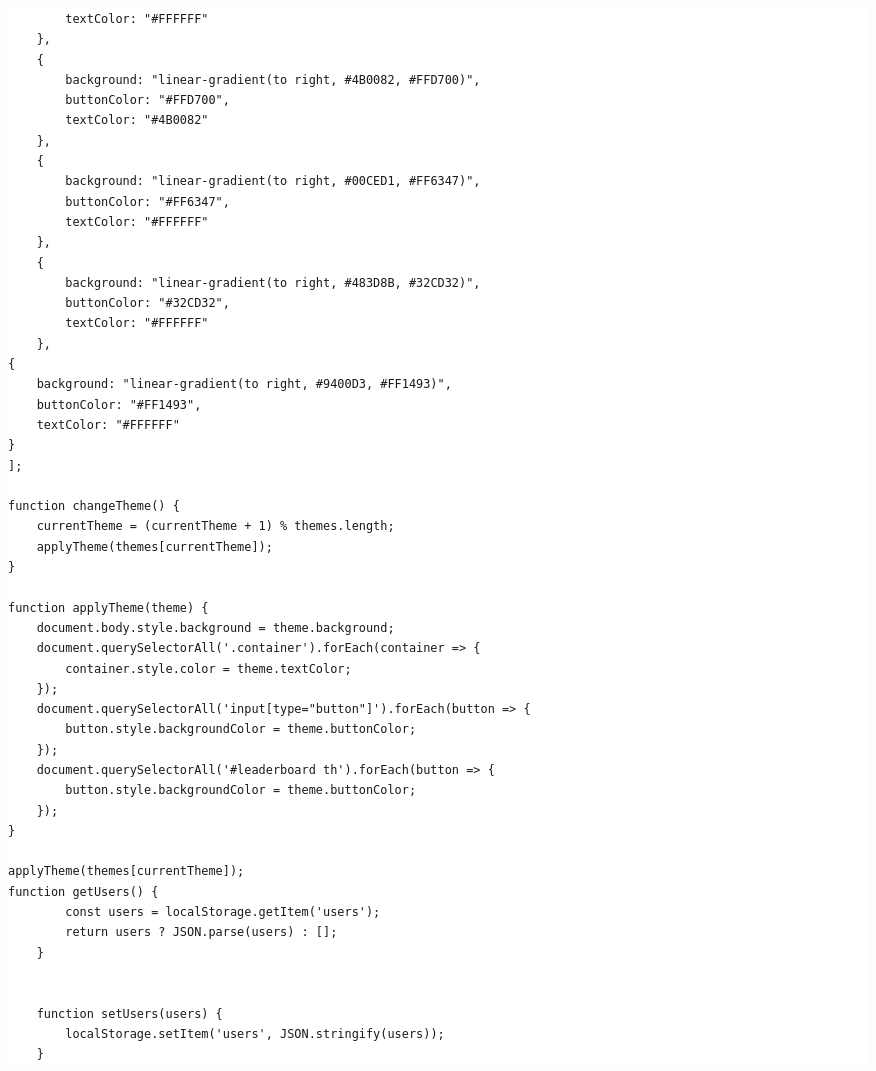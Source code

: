             textColor: "#FFFFFF"
        },
        {
            background: "linear-gradient(to right, #4B0082, #FFD700)",
            buttonColor: "#FFD700",
            textColor: "#4B0082"
        },
        {
            background: "linear-gradient(to right, #00CED1, #FF6347)",
            buttonColor: "#FF6347",
            textColor: "#FFFFFF"
        },
        {
            background: "linear-gradient(to right, #483D8B, #32CD32)",
            buttonColor: "#32CD32",
            textColor: "#FFFFFF"
        },
    {
        background: "linear-gradient(to right, #9400D3, #FF1493)",
        buttonColor: "#FF1493",
        textColor: "#FFFFFF"
    }
    ];

    function changeTheme() {
        currentTheme = (currentTheme + 1) % themes.length;
        applyTheme(themes[currentTheme]);
    }

    function applyTheme(theme) {
        document.body.style.background = theme.background;
        document.querySelectorAll('.container').forEach(container => {
            container.style.color = theme.textColor;
        });
        document.querySelectorAll('input[type="button"]').forEach(button => {
            button.style.backgroundColor = theme.buttonColor;
        });
        document.querySelectorAll('#leaderboard th').forEach(button => {
            button.style.backgroundColor = theme.buttonColor;
        });
    }

    applyTheme(themes[currentTheme]);
    function getUsers() {
            const users = localStorage.getItem('users');
            return users ? JSON.parse(users) : [];
        }
        

        function setUsers(users) {
            localStorage.setItem('users', JSON.stringify(users));
        }

